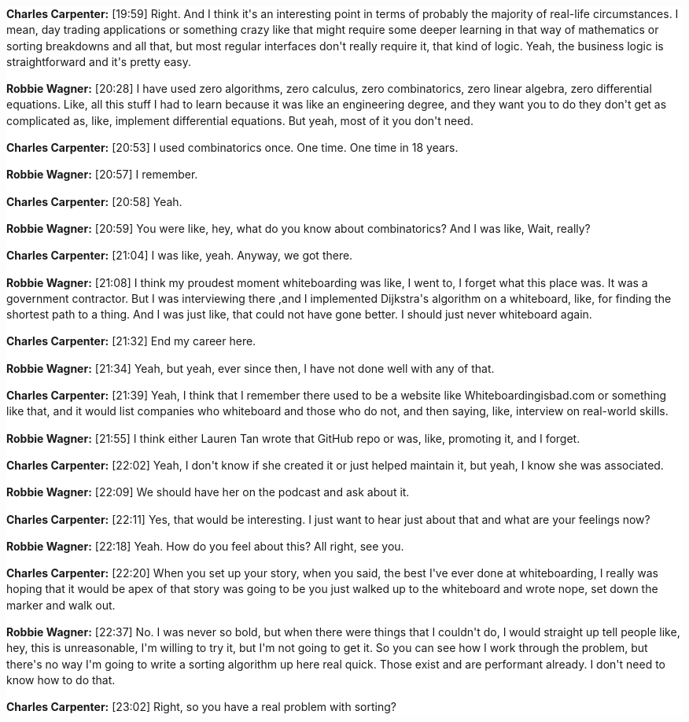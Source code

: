 **Charles Carpenter:** [19:59] Right. And I think it's an interesting point in terms of probably the majority of real-life circumstances. I mean, day trading applications or something crazy like that might require some deeper learning in that way of mathematics or sorting breakdowns and all that, but most regular interfaces don't really require it, that kind of logic. Yeah, the business logic is straightforward and it's pretty easy.

**Robbie Wagner:** [20:28] I have used zero algorithms, zero calculus, zero combinatorics, zero linear algebra, zero differential equations. Like, all this stuff I had to learn because it was like an engineering degree, and they want you to do they don't get as complicated as, like, implement differential equations. But yeah, most of it you don't need.

**Charles Carpenter:** [20:53] I used combinatorics once. One time. One time in 18 years.

**Robbie Wagner:** [20:57] I remember.

**Charles Carpenter:** [20:58] Yeah.

**Robbie Wagner:** [20:59] You were like, hey, what do you know about combinatorics? And I was like, Wait, really?

**Charles Carpenter:** [21:04] I was like, yeah. Anyway, we got there.

**Robbie Wagner:** [21:08] I think my proudest moment whiteboarding was like, I went to, I forget what this place was. It was a government contractor. But I was interviewing there ,and I implemented Dijkstra's algorithm on a whiteboard, like, for finding the shortest path to a thing. And I was just like, that could not have gone better. I should just never whiteboard again.

**Charles Carpenter:** [21:32] End my career here.

**Robbie Wagner:** [21:34] Yeah, but yeah, ever since then, I have not done well with any of that.

**Charles Carpenter:** [21:39] Yeah, I think that I remember there used to be a website like Whiteboardingisbad.com or something like that, and it would list companies who whiteboard and those who do not, and then saying, like, interview on real-world skills.

**Robbie Wagner:** [21:55] I think either Lauren Tan wrote that GitHub repo or was, like, promoting it, and I forget.

**Charles Carpenter:** [22:02] Yeah, I don't know if she created it or just helped maintain it, but yeah, I know she was associated.

**Robbie Wagner:** [22:09] We should have her on the podcast and ask about it.

**Charles Carpenter:** [22:11] Yes, that would be interesting. I just want to hear just about that and what are your feelings now?

**Robbie Wagner:** [22:18] Yeah. How do you feel about this? All right, see you.

**Charles Carpenter:** [22:20] When you set up your story, when you said, the best I've ever done at whiteboarding, I really was hoping that it would be apex of that story was going to be you just walked up to the whiteboard and wrote nope, set down the marker and walk out.

**Robbie Wagner:** [22:37] No. I was never so bold, but when there were things that I couldn't do, I would straight up tell people like, hey, this is unreasonable, I'm willing to try it, but I'm not going to get it. So you can see how I work through the problem, but there's no way I'm going to write a sorting algorithm up here real quick. Those exist and are performant already. I don't need to know how to do that.

**Charles Carpenter:** [23:02] Right, so you have a real problem with sorting?
